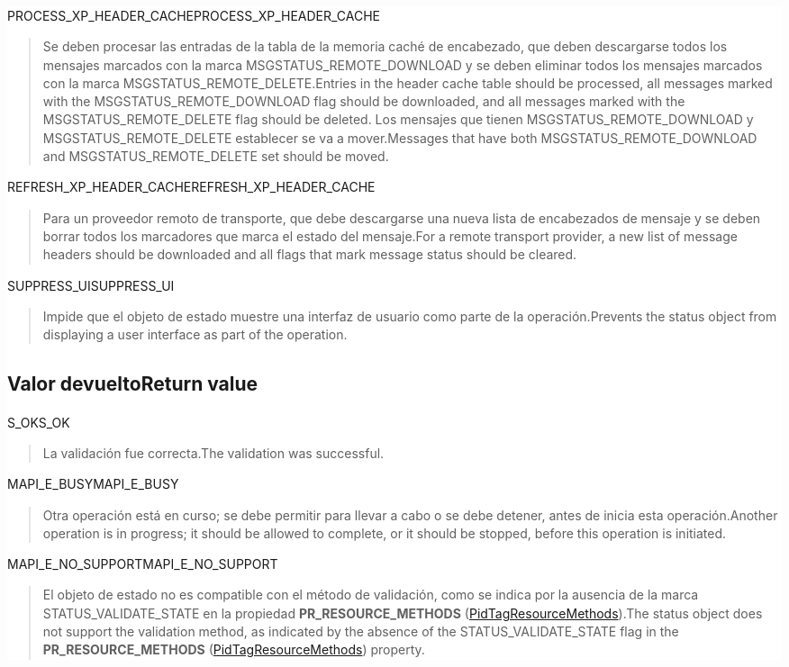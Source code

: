 <span data-ttu-id="3a40e-127">PROCESS_XP_HEADER_CACHE</span><span class="sxs-lookup"><span data-stu-id="3a40e-127">PROCESS_XP_HEADER_CACHE</span></span> 
  
> <span data-ttu-id="3a40e-128">Se deben procesar las entradas de la tabla de la memoria caché de encabezado, que deben descargarse todos los mensajes marcados con la marca MSGSTATUS_REMOTE_DOWNLOAD y se deben eliminar todos los mensajes marcados con la marca MSGSTATUS_REMOTE_DELETE.</span><span class="sxs-lookup"><span data-stu-id="3a40e-128">Entries in the header cache table should be processed, all messages marked with the MSGSTATUS_REMOTE_DOWNLOAD flag should be downloaded, and all messages marked with the MSGSTATUS_REMOTE_DELETE flag should be deleted.</span></span> <span data-ttu-id="3a40e-129">Los mensajes que tienen MSGSTATUS_REMOTE_DOWNLOAD y MSGSTATUS_REMOTE_DELETE establecer se va a mover.</span><span class="sxs-lookup"><span data-stu-id="3a40e-129">Messages that have both MSGSTATUS_REMOTE_DOWNLOAD and MSGSTATUS_REMOTE_DELETE set should be moved.</span></span>
    
<span data-ttu-id="3a40e-130">REFRESH_XP_HEADER_CACHE</span><span class="sxs-lookup"><span data-stu-id="3a40e-130">REFRESH_XP_HEADER_CACHE</span></span> 
  
> <span data-ttu-id="3a40e-131">Para un proveedor remoto de transporte, que debe descargarse una nueva lista de encabezados de mensaje y se deben borrar todos los marcadores que marca el estado del mensaje.</span><span class="sxs-lookup"><span data-stu-id="3a40e-131">For a remote transport provider, a new list of message headers should be downloaded and all flags that mark message status should be cleared.</span></span>
    
<span data-ttu-id="3a40e-132">SUPPRESS_UI</span><span class="sxs-lookup"><span data-stu-id="3a40e-132">SUPPRESS_UI</span></span> 
  
> <span data-ttu-id="3a40e-133">Impide que el objeto de estado muestre una interfaz de usuario como parte de la operación.</span><span class="sxs-lookup"><span data-stu-id="3a40e-133">Prevents the status object from displaying a user interface as part of the operation.</span></span>
    
## <a name="return-value"></a><span data-ttu-id="3a40e-134">Valor devuelto</span><span class="sxs-lookup"><span data-stu-id="3a40e-134">Return value</span></span>

<span data-ttu-id="3a40e-135">S_OK</span><span class="sxs-lookup"><span data-stu-id="3a40e-135">S_OK</span></span> 
  
> <span data-ttu-id="3a40e-136">La validación fue correcta.</span><span class="sxs-lookup"><span data-stu-id="3a40e-136">The validation was successful.</span></span>
    
<span data-ttu-id="3a40e-137">MAPI_E_BUSY</span><span class="sxs-lookup"><span data-stu-id="3a40e-137">MAPI_E_BUSY</span></span> 
  
> <span data-ttu-id="3a40e-138">Otra operación está en curso; se debe permitir para llevar a cabo o se debe detener, antes de inicia esta operación.</span><span class="sxs-lookup"><span data-stu-id="3a40e-138">Another operation is in progress; it should be allowed to complete, or it should be stopped, before this operation is initiated.</span></span>
    
<span data-ttu-id="3a40e-139">MAPI_E_NO_SUPPORT</span><span class="sxs-lookup"><span data-stu-id="3a40e-139">MAPI_E_NO_SUPPORT</span></span> 
  
> <span data-ttu-id="3a40e-140">El objeto de estado no es compatible con el método de validación, como se indica por la ausencia de la marca STATUS_VALIDATE_STATE en la propiedad **PR_RESOURCE_METHODS** ([PidTagResourceMethods](pidtagresourcemethods-canonical-property.md)).</span><span class="sxs-lookup"><span data-stu-id="3a40e-140">The status object does not support the validation method, as indicated by the absence of the STATUS_VALIDATE_STATE flag in the **PR_RESOURCE_METHODS** ([PidTagResourceMethods](pidtagresourcemethods-canonical-property.md)) property.</span></span>
    